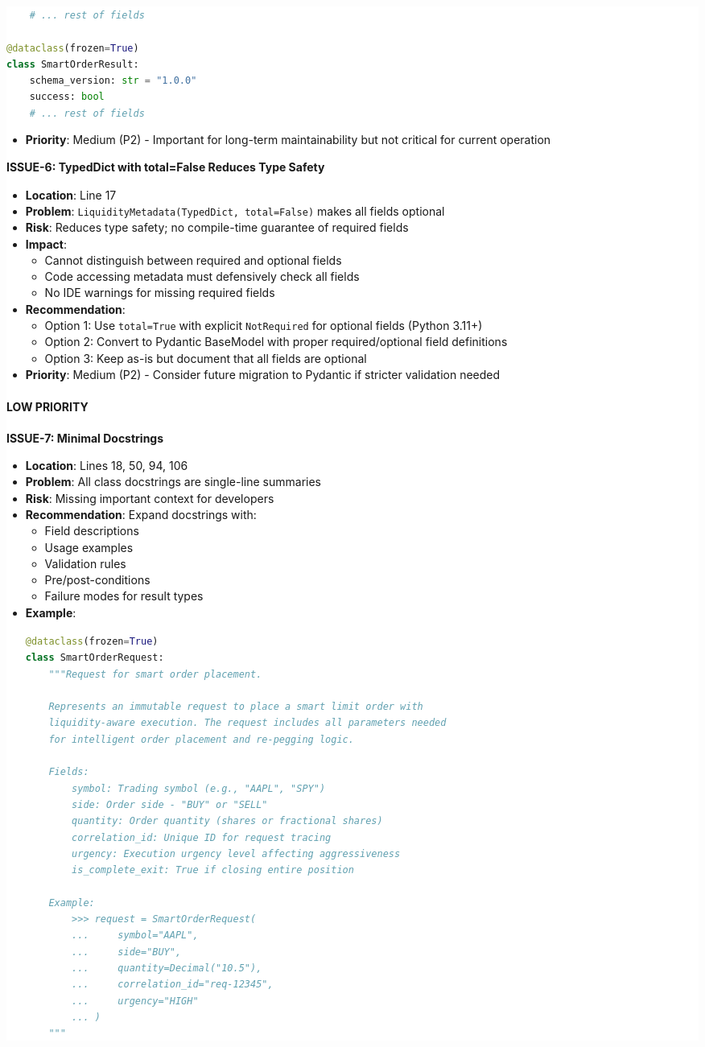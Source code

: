   ```python
      # ... rest of fields
  
  @dataclass(frozen=True)
  class SmartOrderResult:
      schema_version: str = "1.0.0"
      success: bool
      # ... rest of fields
  ```
- **Priority**: Medium (P2) - Important for long-term maintainability but not critical for current operation

**ISSUE-6: TypedDict with total=False Reduces Type Safety**
- **Location**: Line 17
- **Problem**: `LiquidityMetadata(TypedDict, total=False)` makes all fields optional
- **Risk**: Reduces type safety; no compile-time guarantee of required fields
- **Impact**: 
  - Cannot distinguish between required and optional fields
  - Code accessing metadata must defensively check all fields
  - No IDE warnings for missing required fields
- **Recommendation**: 
  - Option 1: Use `total=True` with explicit `NotRequired` for optional fields (Python 3.11+)
  - Option 2: Convert to Pydantic BaseModel with proper required/optional field definitions
  - Option 3: Keep as-is but document that all fields are optional
- **Priority**: Medium (P2) - Consider future migration to Pydantic if stricter validation needed

#### LOW PRIORITY

**ISSUE-7: Minimal Docstrings**
- **Location**: Lines 18, 50, 94, 106
- **Problem**: All class docstrings are single-line summaries
- **Risk**: Missing important context for developers
- **Recommendation**: Expand docstrings with:
  - Field descriptions
  - Usage examples
  - Validation rules
  - Pre/post-conditions
  - Failure modes for result types
- **Example**:
  ```python
  @dataclass(frozen=True)
  class SmartOrderRequest:
      """Request for smart order placement.
      
      Represents an immutable request to place a smart limit order with
      liquidity-aware execution. The request includes all parameters needed
      for intelligent order placement and re-pegging logic.
      
      Fields:
          symbol: Trading symbol (e.g., "AAPL", "SPY")
          side: Order side - "BUY" or "SELL"
          quantity: Order quantity (shares or fractional shares)
          correlation_id: Unique ID for request tracing
          urgency: Execution urgency level affecting aggressiveness
          is_complete_exit: True if closing entire position
      
      Example:
          >>> request = SmartOrderRequest(
          ...     symbol="AAPL",
          ...     side="BUY",
          ...     quantity=Decimal("10.5"),
          ...     correlation_id="req-12345",
          ...     urgency="HIGH"
          ... )
      """
  ```